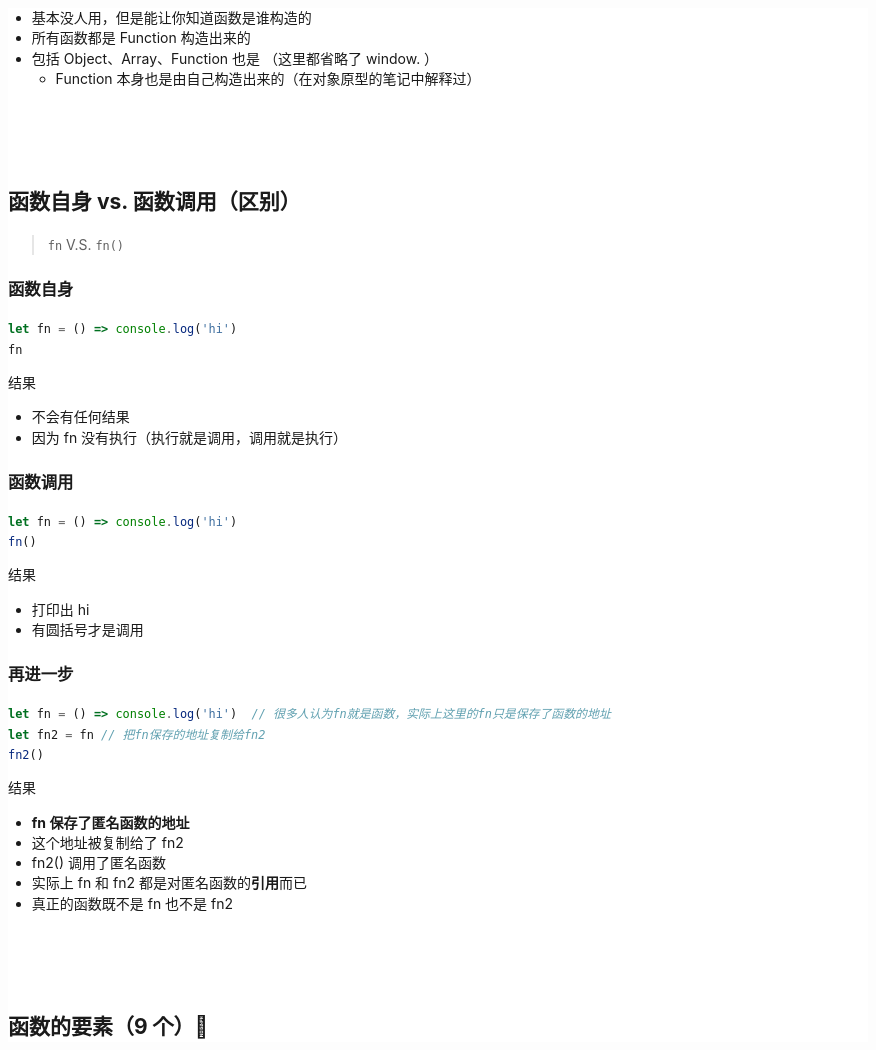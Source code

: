 -   基本没人用，但是能让你知道函数是谁构造的
-   所有函数都是 Function 构造出来的
-   包括 Object、Array、Function 也是 （这里都省略了 window. ）
    -   Function 本身也是由自己构造出来的（在对象原型的笔记中解释过）

​	

​	

## 函数自身 vs. 函数调用（区别）

>   `fn`    V.S.    `fn()`

### 函数自身

```js
let fn = () => console.log('hi')
fn
```

结果

-   不会有任何结果
-   因为 fn 没有执行（执行就是调用，调用就是执行）

### 函数调用

```js
let fn = () => console.log('hi')
fn()
```

结果

-   打印出 hi
-   有圆括号才是调用

### 再进一步

```js
let fn = () => console.log('hi')  // 很多人认为fn就是函数，实际上这里的fn只是保存了函数的地址
let fn2 = fn // 把fn保存的地址复制给fn2
fn2()
```

结果

-   **fn 保存了匿名函数的地址**
-   这个地址被复制给了 fn2
-   fn2() 调用了匿名函数
-   实际上 fn 和 fn2 都是对匿名函数的**引用**而已
-   真正的函数既不是 fn 也不是 fn2

​	

​	

## 函数的要素（9 个）🤩
